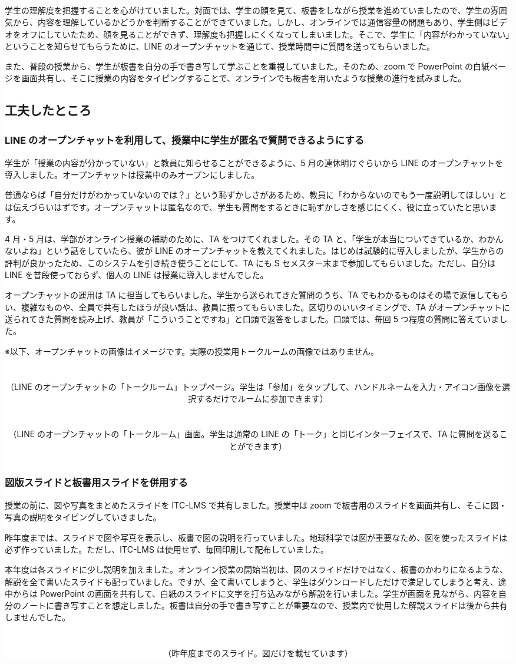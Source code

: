 学生の理解度を把握することを心がけていました。対面では、学生の顔を見て、板書をしながら授業を進めていましたので、学生の雰囲気から、内容を理解しているかどうかを判断することができていました。しかし、オンラインでは通信容量の問題もあり、学生側はビデオをオフにしていたため、顔を見ることができず、理解度も把握しにくくなってしまいました。そこで、学生に「内容がわかっていない」ということを知らせてもらうために、LINE のオープンチャットを通じて、授業時間中に質問を送ってもらいました。

また、普段の授業から、学生が板書を自分の手で書き写して学ぶことを重視していました。そのため、zoom で PowerPoint の白紙ページを画面共有し、そこに授業の内容をタイピングすることで、オンラインでも板書を用いたような授業の進行を試みました。

## 工夫したところ

### LINE のオープンチャットを利用して、授業中に学生が匿名で質問できるようにする　

学生が「授業の内容が分かっていない」と教員に知らせることができるように、5 月の連休明けぐらいから LINE のオープンチャットを導入しました。オープンチャットは授業中のみオープンにしました。

普通ならば「自分だけがわかっていないのでは？」という恥ずかしさがあるため、教員に「わからないのでもう一度説明してほしい」とは伝えづらいはずです。オープンチャットは匿名なので、学生も質問をするときに恥ずかしさを感じにくく、役に立っていたと思います。

4 月・5 月は、学部がオンライン授業の補助のために、TA をつけてくれました。その TA と、「学生が本当についてきているか、わかんないよね」という話をしていたら、彼が LINE のオープンチャットを教えてくれました。はじめは試験的に導入しましたが、学生からの評判が良かったため、このシステムを引き続き使うことにして、TA にも S セメスター末まで参加してもらいました。ただし、自分は LINE を普段使っておらず、個人の LINE は授業に導入しませんでした。

オープンチャットの運用は TA に担当してもらいました。学生から送られてきた質問のうち、TA でもわかるものはその場で返信してもらい、複雑なものや、全員で共有したほうが良い話は、教員に振ってもらいました。区切りのいいタイミングで、TA がオープンチャットに送られてきた質問を読み上げ、教員が「こういうことですね」と口頭で返答をしました。口頭では、毎回 5 つ程度の質問に答えていました。

※以下、オープンチャットの画像はイメージです。実際の授業用トークルームの画像ではありません。

<div style="margin:40px 0px">
<img src="img/hirose_2.png" alt="" width="200px" style="display: block; margin : 0 auto">
<div style="text-align: center;">
（LINE のオープンチャットの「トークルーム」トップページ。学生は「参加」をタップして、ハンドルネームを入力・アイコン画像を選択するだけでルームに参加できます）
</div>
</div>

<div style="margin:40px 0px">
<img src="img/hirose_3.png" alt="" width="200px" style="display: block; margin : 0 auto">
<div style="text-align: center;">
（LINE のオープンチャットの「トークルーム」画面。学生は通常の LINE の「トーク」と同じインターフェイスで、TA に質問を送ることができます）
</div>
</div>

### 図版スライドと板書用スライドを併用する

授業の前に、図や写真をまとめたスライドを ITC-LMS で共有しました。授業中は zoom で板書用のスライドを画面共有し、そこに図・写真の説明をタイピングしていきました。

昨年度までは、スライドで図や写真を表示し、板書で図の説明を行っていました。地球科学では図が重要なため、図を使ったスライドは必ず作っていました。ただし、ITC-LMS は使用せず、毎回印刷して配布していました。

本年度は各スライドに少し説明を加えました。オンライン授業の開始当初は、図のスライドだけではなく、板書のかわりになるような、解説を全て書いたスライドも配っていました。ですが、全て書いてしまうと、学生はダウンロードしただけで満足してしまうと考え、途中からは PowerPoint の画面を共有して、白紙のスライドに文字を打ち込みながら解説を行いました。学生が画面を見ながら、内容を自分のノートに書き写すことを想定しました。板書は自分の手で書き写すことが重要なので、授業内で使用した解説スライドは後から共有しませんでした。

<div style="margin:40px 0px">
<img src="img/hirose_4.png" alt="" width="600px" style="display: block; margin : 0 auto">
<div style="text-align: center;">
（昨年度までのスライド。図だけを載せています）
</div>
</div>
